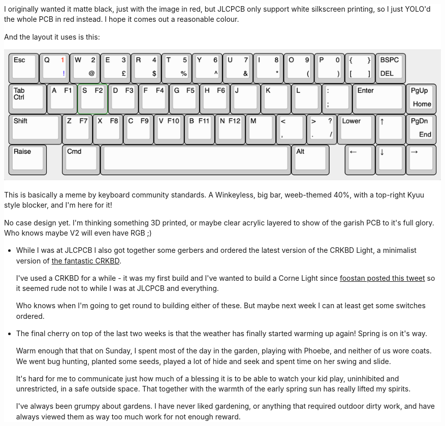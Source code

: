   I originally wanted it matte black, just with the image in red, but JLCPCB
  only support white silkscreen printing, so I just YOLO'd the whole PCB in red
  instead. I hope it comes out a reasonable colour.

  And the layout it uses is this:

  <img src="/images/Megu45-kle.png" style="width:100%" alt="It uses this layout"></img>

  This is basically a meme by keyboard community standards. A Winkeyless, big
  bar, weeb-themed 40%, with a top-right Kyuu style blocker, and I'm here for it!

  No case design yet. I'm thinking something 3D printed, or maybe clear acrylic
  layered to show of the garish PCB to it's full glory. Who knows maybe V2 will
  even have RGB ;)

* While I was at JLCPCB I also got together some gerbers and ordered the latest
  version of the CRKBD Light, a minimalist version of [the fantastic
  CRKBD](https://github.com/foostan/crkbd).

  I've used a CRKBD for a while - it was my first build and I've wanted to
  build a Corne Light since [foostan posted this
  tweet](https://twitter.com/foostan/status/1289863511028273152/photo/1) so it
  seemed rude not to while I was at JLCPCB and everything.

  Who knows when I'm going to get round to building either of these. But maybe
  next week I can at least get some switches ordered.

* The final cherry on top of the last two weeks is that the weather has finally
  started warming up again! Spring is on it's way.

  Warm enough that that on Sunday, I spent most of the day in the garden,
  playing with Phoebe, and neither of us wore coats. We went bug hunting,
  planted some seeds, played a lot of hide and seek and spent time on her swing
  and slide.

  It's hard for me to communicate just how much of a blessing it is to be able
  to watch your kid play, uninhibited and unrestricted, in a safe outside
  space. That together with the warmth of the early spring sun has really
  lifted my spirits.

  I've always been grumpy about gardens. I have never liked gardening, or
  anything that required outdoor dirty work, and have always viewed them as way
  too much work for not enough reward.
